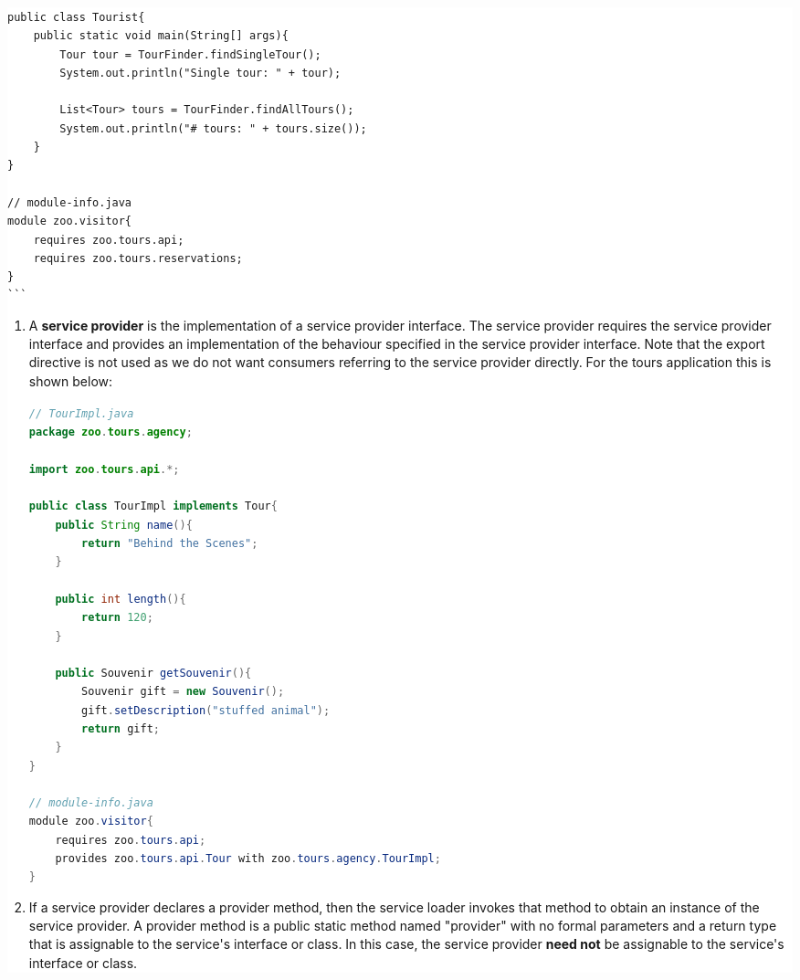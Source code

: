     public class Tourist{
        public static void main(String[] args){
            Tour tour = TourFinder.findSingleTour();
            System.out.println("Single tour: " + tour);
        
            List<Tour> tours = TourFinder.findAllTours();
            System.out.println("# tours: " + tours.size());
        }
    }

    // module-info.java
    module zoo.visitor{
        requires zoo.tours.api;
        requires zoo.tours.reservations;
    }
    ```

1. A **service provider** is the implementation of a service provider interface. The service provider requires the service provider interface and provides an implementation of the behaviour specified in the service provider interface. Note that the export directive is not used as we do not want consumers referring to the service provider directly. For the tours application this is shown below:
    ```java
    // TourImpl.java
    package zoo.tours.agency;
    
    import zoo.tours.api.*;

    public class TourImpl implements Tour{
        public String name(){
            return "Behind the Scenes";
        }

        public int length(){
            return 120;
        }

        public Souvenir getSouvenir(){
            Souvenir gift = new Souvenir();
            gift.setDescription("stuffed animal");
            return gift;
        }
    }

    // module-info.java
    module zoo.visitor{
        requires zoo.tours.api;
        provides zoo.tours.api.Tour with zoo.tours.agency.TourImpl;
    }
    ```

1. If a service provider declares a provider method, then the service loader invokes that method to obtain an instance of the service provider. A provider method is a public static method named "provider" with no formal parameters and a return type that is assignable to the service's interface or class. In this case, the service provider **need not** be assignable to the service's interface or class.
